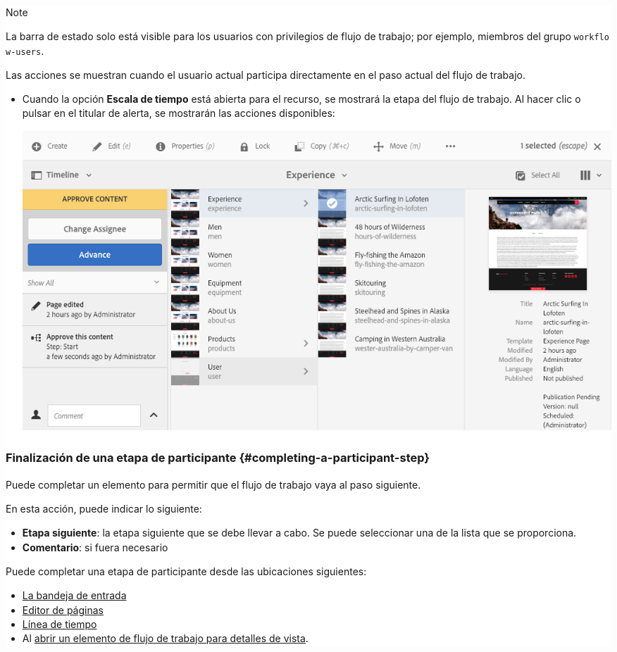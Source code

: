    >[!NOTE]
   >
   >La barra de estado solo está visible para los usuarios con privilegios de flujo de trabajo; por ejemplo, miembros del grupo `workflow-users`.
   >
   >
   >Las acciones se muestran cuando el usuario actual participa directamente en el paso actual del flujo de trabajo.

* Cuando la opción **Escala de tiempo** está abierta para el recurso, se mostrará la etapa del flujo de trabajo. Al hacer clic o pulsar en el titular de alerta, se mostrarán las acciones disponibles:

   ![Flujo de trabajo en la línea de tiempo](/help/sites-cloud/authoring/assets/workflows-timeline.png)

### Finalización de una etapa de participante {#completing-a-participant-step}

Puede completar un elemento para permitir que el flujo de trabajo vaya al paso siguiente.

En esta acción, puede indicar lo siguiente:

* **Etapa siguiente**: la etapa siguiente que se debe llevar a cabo. Se puede seleccionar una de la lista que se proporciona.
* **Comentario**: si fuera necesario

Puede completar una etapa de participante desde las ubicaciones siguientes:

* [La bandeja de entrada](#completing-a-participant-step-inbox)
* [Editor de páginas](#completing-a-participant-step-page-editor)
* [Línea de tiempo](#completing-a-participant-step-timeline)
* Al [abrir un elemento de flujo de trabajo para detalles de vista](#opening-a-workflow-item-to-view-details-and-take-actions).
